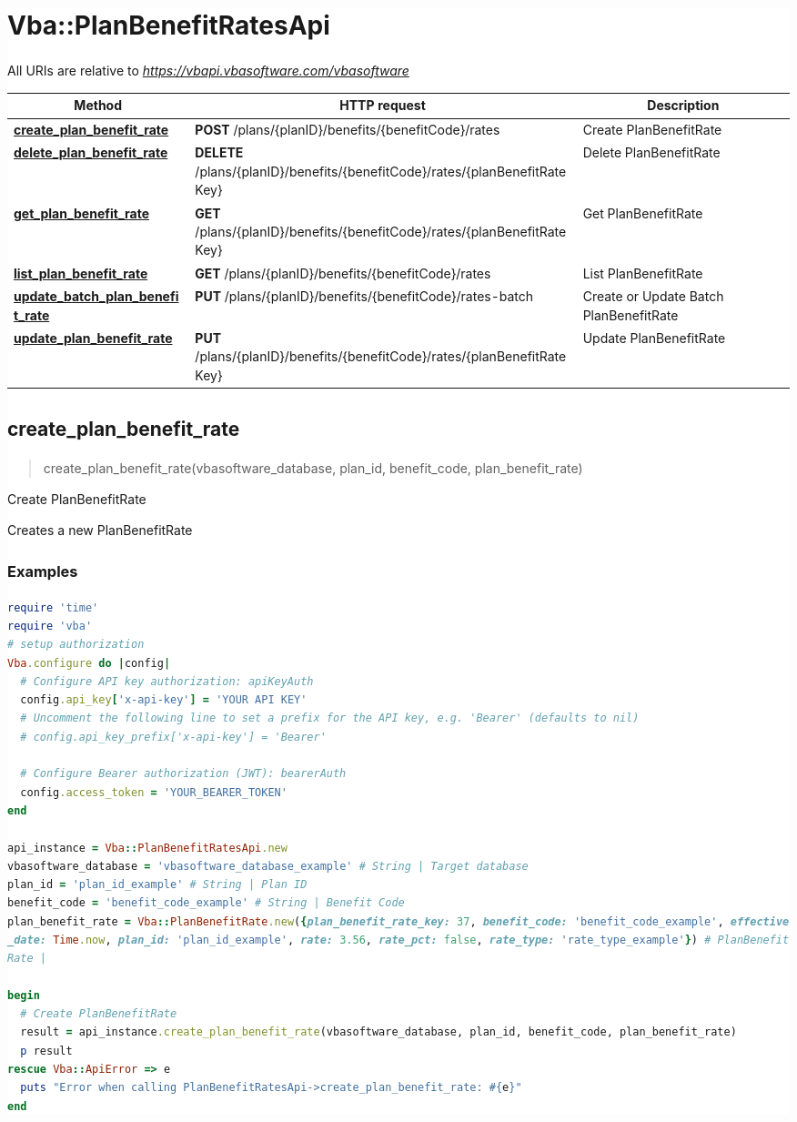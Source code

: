 # Vba::PlanBenefitRatesApi

All URIs are relative to *https://vbapi.vbasoftware.com/vbasoftware*

| Method | HTTP request | Description |
| ------ | ------------ | ----------- |
| [**create_plan_benefit_rate**](PlanBenefitRatesApi.md#create_plan_benefit_rate) | **POST** /plans/{planID}/benefits/{benefitCode}/rates | Create PlanBenefitRate |
| [**delete_plan_benefit_rate**](PlanBenefitRatesApi.md#delete_plan_benefit_rate) | **DELETE** /plans/{planID}/benefits/{benefitCode}/rates/{planBenefitRateKey} | Delete PlanBenefitRate |
| [**get_plan_benefit_rate**](PlanBenefitRatesApi.md#get_plan_benefit_rate) | **GET** /plans/{planID}/benefits/{benefitCode}/rates/{planBenefitRateKey} | Get PlanBenefitRate |
| [**list_plan_benefit_rate**](PlanBenefitRatesApi.md#list_plan_benefit_rate) | **GET** /plans/{planID}/benefits/{benefitCode}/rates | List PlanBenefitRate |
| [**update_batch_plan_benefit_rate**](PlanBenefitRatesApi.md#update_batch_plan_benefit_rate) | **PUT** /plans/{planID}/benefits/{benefitCode}/rates-batch | Create or Update Batch PlanBenefitRate |
| [**update_plan_benefit_rate**](PlanBenefitRatesApi.md#update_plan_benefit_rate) | **PUT** /plans/{planID}/benefits/{benefitCode}/rates/{planBenefitRateKey} | Update PlanBenefitRate |


## create_plan_benefit_rate

> <PlanBenefitRateVBAResponse> create_plan_benefit_rate(vbasoftware_database, plan_id, benefit_code, plan_benefit_rate)

Create PlanBenefitRate

Creates a new PlanBenefitRate

### Examples

```ruby
require 'time'
require 'vba'
# setup authorization
Vba.configure do |config|
  # Configure API key authorization: apiKeyAuth
  config.api_key['x-api-key'] = 'YOUR API KEY'
  # Uncomment the following line to set a prefix for the API key, e.g. 'Bearer' (defaults to nil)
  # config.api_key_prefix['x-api-key'] = 'Bearer'

  # Configure Bearer authorization (JWT): bearerAuth
  config.access_token = 'YOUR_BEARER_TOKEN'
end

api_instance = Vba::PlanBenefitRatesApi.new
vbasoftware_database = 'vbasoftware_database_example' # String | Target database
plan_id = 'plan_id_example' # String | Plan ID
benefit_code = 'benefit_code_example' # String | Benefit Code
plan_benefit_rate = Vba::PlanBenefitRate.new({plan_benefit_rate_key: 37, benefit_code: 'benefit_code_example', effective_date: Time.now, plan_id: 'plan_id_example', rate: 3.56, rate_pct: false, rate_type: 'rate_type_example'}) # PlanBenefitRate | 

begin
  # Create PlanBenefitRate
  result = api_instance.create_plan_benefit_rate(vbasoftware_database, plan_id, benefit_code, plan_benefit_rate)
  p result
rescue Vba::ApiError => e
  puts "Error when calling PlanBenefitRatesApi->create_plan_benefit_rate: #{e}"
end
```
